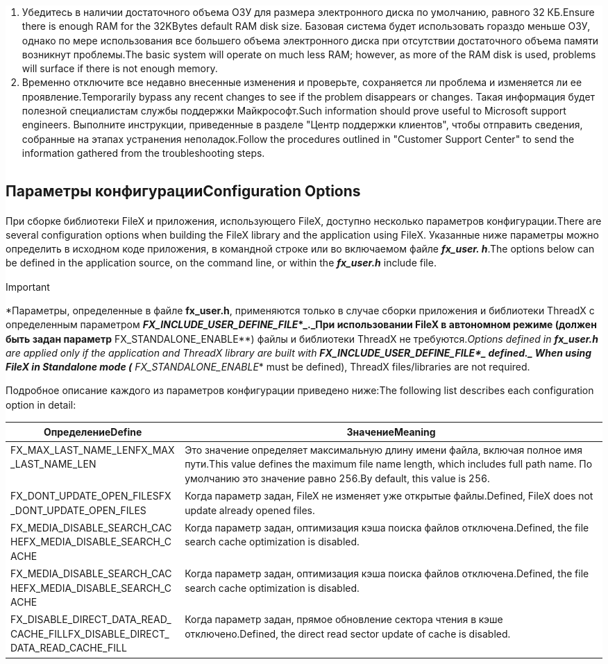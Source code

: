 1. <span data-ttu-id="ba921-161">Убедитесь в наличии достаточного объема ОЗУ для размера электронного диска по умолчанию, равного 32 КБ.</span><span class="sxs-lookup"><span data-stu-id="ba921-161">Ensure there is enough RAM for the 32KBytes default RAM disk size.</span></span> <span data-ttu-id="ba921-162">Базовая система будет использовать гораздо меньше ОЗУ, однако по мере использования все большего объема электронного диска при отсутствии достаточного объема памяти возникнут проблемы.</span><span class="sxs-lookup"><span data-stu-id="ba921-162">The basic system will operate on much less RAM; however, as more of the RAM disk is used, problems will surface if there is not enough memory.</span></span>
1. <span data-ttu-id="ba921-163">Временно отключите все недавно внесенные изменения и проверьте, сохраняется ли проблема и изменяется ли ее проявление.</span><span class="sxs-lookup"><span data-stu-id="ba921-163">Temporarily bypass any recent changes to see if the problem disappears or changes.</span></span> <span data-ttu-id="ba921-164">Такая информация будет полезной специалистам службы поддержки Майкрософт.</span><span class="sxs-lookup"><span data-stu-id="ba921-164">Such information should prove useful to Microsoft support engineers.</span></span> <span data-ttu-id="ba921-165">Выполните инструкции, приведенные в разделе "Центр поддержки клиентов", чтобы отправить сведения, собранные на этапах устранения неполадок.</span><span class="sxs-lookup"><span data-stu-id="ba921-165">Follow the procedures outlined in "Customer Support Center" to send the information gathered from the troubleshooting steps.</span></span>

## <a name="configuration-options"></a><span data-ttu-id="ba921-166">Параметры конфигурации</span><span class="sxs-lookup"><span data-stu-id="ba921-166">Configuration Options</span></span>

<span data-ttu-id="ba921-167">При сборке библиотеки FileX и приложения, использующего FileX, доступно несколько параметров конфигурации.</span><span class="sxs-lookup"><span data-stu-id="ba921-167">There are several configuration options when building the FileX library and the application using FileX.</span></span> <span data-ttu-id="ba921-168">Указанные ниже параметры можно определить в исходном коде приложения, в командной строке или во включаемом файле ***fx_user. h***.</span><span class="sxs-lookup"><span data-stu-id="ba921-168">The options below can be defined in the application source, on the command line, or within the ***fx_user.h*** include file.</span></span>

> [!IMPORTANT]
> <span data-ttu-id="ba921-169">\*Параметры, определенные в файле **fx_user.h**, применяются только в случае сборки приложения и библиотеки ThreadX с определенным параметром **_FX_INCLUDE_USER_DEFINE_FILE_\*_._При использовании FileX в автономном режиме (должен быть задан параметр** FX_STANDALONE_ENABLE\*\*) файлы и библиотеки ThreadX не требуются.</span><span class="sxs-lookup"><span data-stu-id="ba921-169">*Options defined in **fx_user.h** are applied only if the application and ThreadX library are built with **_FX_INCLUDE_USER_DEFINE_FILE_\*_ defined._ When using FileX in Standalone mode (** FX_STANDALONE_ENABLE*\* must be defined), ThreadX files/libraries are not required.</span></span>

<span data-ttu-id="ba921-170">Подробное описание каждого из параметров конфигурации приведено ниже:</span><span class="sxs-lookup"><span data-stu-id="ba921-170">The following list describes each configuration option in detail:</span></span>

|<span data-ttu-id="ba921-171">Определение</span><span class="sxs-lookup"><span data-stu-id="ba921-171">Define</span></span>|<span data-ttu-id="ba921-172">Значение</span><span class="sxs-lookup"><span data-stu-id="ba921-172">Meaning</span></span>|
|----------    |-----------|
|<span data-ttu-id="ba921-173">FX_MAX_LAST_NAME_LEN</span><span class="sxs-lookup"><span data-stu-id="ba921-173">FX_MAX_LAST_NAME_LEN</span></span>        |<span data-ttu-id="ba921-174">Это значение определяет максимальную длину имени файла, включая полное имя пути.</span><span class="sxs-lookup"><span data-stu-id="ba921-174">This value defines the maximum file name length, which includes full path name.</span></span> <span data-ttu-id="ba921-175">По умолчанию это значение равно 256.</span><span class="sxs-lookup"><span data-stu-id="ba921-175">By default, this value is 256.</span></span>|
|<span data-ttu-id="ba921-176">FX_DONT_UPDATE_OPEN_FILES</span><span class="sxs-lookup"><span data-stu-id="ba921-176">FX_DONT_UPDATE_OPEN_FILES</span></span>    |<span data-ttu-id="ba921-177">Когда параметр задан, FileX не изменяет уже открытые файлы.</span><span class="sxs-lookup"><span data-stu-id="ba921-177">Defined, FileX does not update already opened files.</span></span>|
|<span data-ttu-id="ba921-178">FX_MEDIA_DISABLE_SEARCH_CACHE</span><span class="sxs-lookup"><span data-stu-id="ba921-178">FX_MEDIA_DISABLE_SEARCH_CACHE</span></span>    |<span data-ttu-id="ba921-179">Когда параметр задан, оптимизация кэша поиска файлов отключена.</span><span class="sxs-lookup"><span data-stu-id="ba921-179">Defined, the file search cache optimization is disabled.</span></span>|
|<span data-ttu-id="ba921-180">FX_MEDIA_DISABLE_SEARCH_CACHE</span><span class="sxs-lookup"><span data-stu-id="ba921-180">FX_MEDIA_DISABLE_SEARCH_CACHE</span></span>    |<span data-ttu-id="ba921-181">Когда параметр задан, оптимизация кэша поиска файлов отключена.</span><span class="sxs-lookup"><span data-stu-id="ba921-181">Defined, the file search cache optimization is disabled.</span></span>|
|<span data-ttu-id="ba921-182">FX_DISABLE_DIRECT_DATA_READ_CACHE_FILL</span><span class="sxs-lookup"><span data-stu-id="ba921-182">FX_DISABLE_DIRECT_DATA_READ_CACHE_FILL</span></span> |<span data-ttu-id="ba921-183">Когда параметр задан, прямое обновление сектора чтения в кэше отключено.</span><span class="sxs-lookup"><span data-stu-id="ba921-183">Defined, the direct read sector update of cache is disabled.</span></span>|